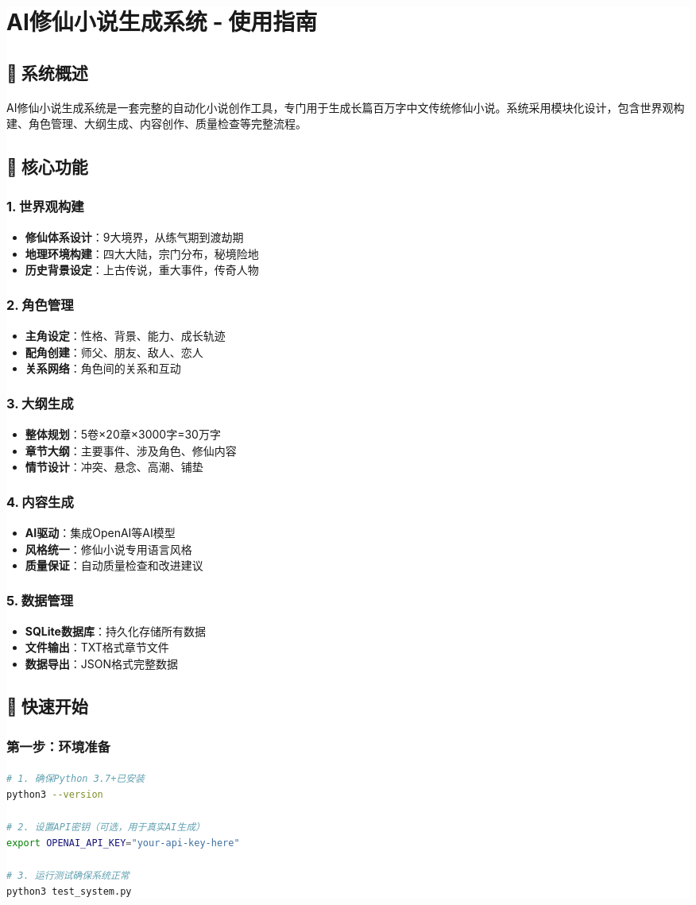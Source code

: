 # AI修仙小说生成系统 - 使用指南

## 📖 系统概述

AI修仙小说生成系统是一套完整的自动化小说创作工具，专门用于生成长篇百万字中文传统修仙小说。系统采用模块化设计，包含世界观构建、角色管理、大纲生成、内容创作、质量检查等完整流程。

## 🎯 核心功能

### 1. 世界观构建
- **修仙体系设计**：9大境界，从练气期到渡劫期
- **地理环境构建**：四大大陆，宗门分布，秘境险地
- **历史背景设定**：上古传说，重大事件，传奇人物

### 2. 角色管理
- **主角设定**：性格、背景、能力、成长轨迹
- **配角创建**：师父、朋友、敌人、恋人
- **关系网络**：角色间的关系和互动

### 3. 大纲生成
- **整体规划**：5卷×20章×3000字=30万字
- **章节大纲**：主要事件、涉及角色、修仙内容
- **情节设计**：冲突、悬念、高潮、铺垫

### 4. 内容生成
- **AI驱动**：集成OpenAI等AI模型
- **风格统一**：修仙小说专用语言风格
- **质量保证**：自动质量检查和改进建议

### 5. 数据管理
- **SQLite数据库**：持久化存储所有数据
- **文件输出**：TXT格式章节文件
- **数据导出**：JSON格式完整数据

## 🚀 快速开始

### 第一步：环境准备

```bash
# 1. 确保Python 3.7+已安装
python3 --version

# 2. 设置API密钥（可选，用于真实AI生成）
export OPENAI_API_KEY="your-api-key-here"

# 3. 运行测试确保系统正常
python3 test_system.py
```

